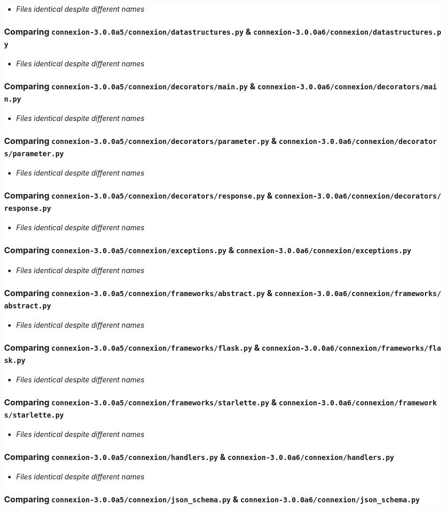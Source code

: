  * *Files identical despite different names*

### Comparing `connexion-3.0.0a5/connexion/datastructures.py` & `connexion-3.0.0a6/connexion/datastructures.py`

 * *Files identical despite different names*

### Comparing `connexion-3.0.0a5/connexion/decorators/main.py` & `connexion-3.0.0a6/connexion/decorators/main.py`

 * *Files identical despite different names*

### Comparing `connexion-3.0.0a5/connexion/decorators/parameter.py` & `connexion-3.0.0a6/connexion/decorators/parameter.py`

 * *Files identical despite different names*

### Comparing `connexion-3.0.0a5/connexion/decorators/response.py` & `connexion-3.0.0a6/connexion/decorators/response.py`

 * *Files identical despite different names*

### Comparing `connexion-3.0.0a5/connexion/exceptions.py` & `connexion-3.0.0a6/connexion/exceptions.py`

 * *Files identical despite different names*

### Comparing `connexion-3.0.0a5/connexion/frameworks/abstract.py` & `connexion-3.0.0a6/connexion/frameworks/abstract.py`

 * *Files identical despite different names*

### Comparing `connexion-3.0.0a5/connexion/frameworks/flask.py` & `connexion-3.0.0a6/connexion/frameworks/flask.py`

 * *Files identical despite different names*

### Comparing `connexion-3.0.0a5/connexion/frameworks/starlette.py` & `connexion-3.0.0a6/connexion/frameworks/starlette.py`

 * *Files identical despite different names*

### Comparing `connexion-3.0.0a5/connexion/handlers.py` & `connexion-3.0.0a6/connexion/handlers.py`

 * *Files identical despite different names*

### Comparing `connexion-3.0.0a5/connexion/json_schema.py` & `connexion-3.0.0a6/connexion/json_schema.py`
